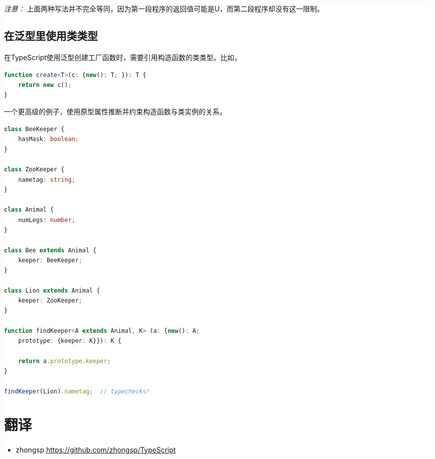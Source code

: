 *注意：* 上面两种写法并不完全等同，因为第一段程序的返回值可能是U，而第二段程序却没有这一限制。

## 在泛型里使用类类型

在TypeScript使用泛型创建工厂函数时，需要引用构造函数的类类型。比如，

```ts
function create<T>(c: {new(): T; }): T {
    return new c();
}
```

一个更高级的例子，使用原型属性推断并约束构造函数与类实例的关系。

```ts
class BeeKeeper {
    hasMask: boolean;
}

class ZooKeeper {
    nametag: string;
}

class Animal {
    numLegs: number;
}

class Bee extends Animal {
    keeper: BeeKeeper;
}

class Lion extends Animal {
    keeper: ZooKeeper;
}

function findKeeper<A extends Animal, K> (a: {new(): A;
    prototype: {keeper: K}}): K {

    return a.prototype.keeper;
}

findKeeper(Lion).nametag;  // typechecks!
```

# 翻译
- zhongsp   https://github.com/zhongsp/TypeScript